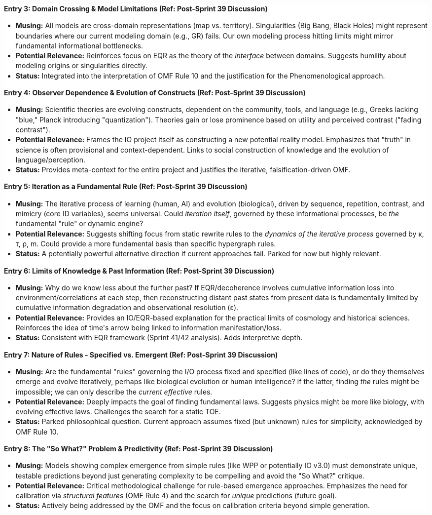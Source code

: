 **Entry 3: Domain Crossing & Model Limitations (Ref: Post-Sprint 39 Discussion)**
*   **Musing:** All models are cross-domain representations (map vs. territory). Singularities (Big Bang, Black Holes) might represent boundaries where our current modeling domain (e.g., GR) fails. Our own modeling process hitting limits might mirror fundamental informational bottlenecks.
*   **Potential Relevance:** Reinforces focus on EQR as the theory of the *interface* between domains. Suggests humility about modeling origins or singularities directly.
*   **Status:** Integrated into the interpretation of OMF Rule 10 and the justification for the Phenomenological approach.

**Entry 4: Observer Dependence & Evolution of Constructs (Ref: Post-Sprint 39 Discussion)**
*   **Musing:** Scientific theories are evolving constructs, dependent on the community, tools, and language (e.g., Greeks lacking "blue," Planck introducing "quantization"). Theories gain or lose prominence based on utility and perceived contrast ("fading contrast").
*   **Potential Relevance:** Frames the IO project itself as constructing a new potential reality model. Emphasizes that "truth" in science is often provisional and context-dependent. Links to social construction of knowledge and the evolution of language/perception.
*   **Status:** Provides meta-context for the entire project and justifies the iterative, falsification-driven OMF.

**Entry 5: Iteration as a Fundamental Rule (Ref: Post-Sprint 39 Discussion)**
*   **Musing:** The iterative process of learning (human, AI) and evolution (biological), driven by sequence, repetition, contrast, and mimicry (core ID variables), seems universal. Could *iteration itself*, governed by these informational processes, be *the* fundamental "rule" or dynamic engine?
*   **Potential Relevance:** Suggests shifting focus from static rewrite rules to the *dynamics of the iterative process* governed by κ, τ, ρ, m. Could provide a more fundamental basis than specific hypergraph rules.
*   **Status:** A potentially powerful alternative direction if current approaches fail. Parked for now but highly relevant.

**Entry 6: Limits of Knowledge & Past Information (Ref: Post-Sprint 39 Discussion)**
*   **Musing:** Why do we know less about the further past? If EQR/decoherence involves cumulative information loss into environment/correlations at each step, then reconstructing distant past states from present data is fundamentally limited by cumulative information degradation and observational resolution (ε).
*   **Potential Relevance:** Provides an IO/EQR-based explanation for the practical limits of cosmology and historical sciences. Reinforces the idea of time's arrow being linked to information manifestation/loss.
*   **Status:** Consistent with EQR framework (Sprint 41/42 analysis). Adds interpretive depth.

**Entry 7: Nature of Rules - Specified vs. Emergent (Ref: Post-Sprint 39 Discussion)**
*   **Musing:** Are the fundamental "rules" governing the I/O process fixed and specified (like lines of code), or do they themselves emerge and evolve iteratively, perhaps like biological evolution or human intelligence? If the latter, finding *the* rules might be impossible; we can only describe the *current effective* rules.
*   **Potential Relevance:** Deeply impacts the goal of finding fundamental laws. Suggests physics might be more like biology, with evolving effective laws. Challenges the search for a static TOE.
*   **Status:** Parked philosophical question. Current approach assumes fixed (but unknown) rules for simplicity, acknowledged by OMF Rule 10.

**Entry 8: The "So What?" Problem & Predictivity (Ref: Post-Sprint 39 Discussion)**
*   **Musing:** Models showing complex emergence from simple rules (like WPP or potentially IO v3.0) must demonstrate unique, testable predictions beyond just generating complexity to be compelling and avoid the "So What?" critique.
*   **Potential Relevance:** Critical methodological challenge for rule-based emergence approaches. Emphasizes the need for calibration via *structural features* (OMF Rule 4) and the search for *unique* predictions (future goal).
*   **Status:** Actively being addressed by the OMF and the focus on calibration criteria beyond simple generation.
